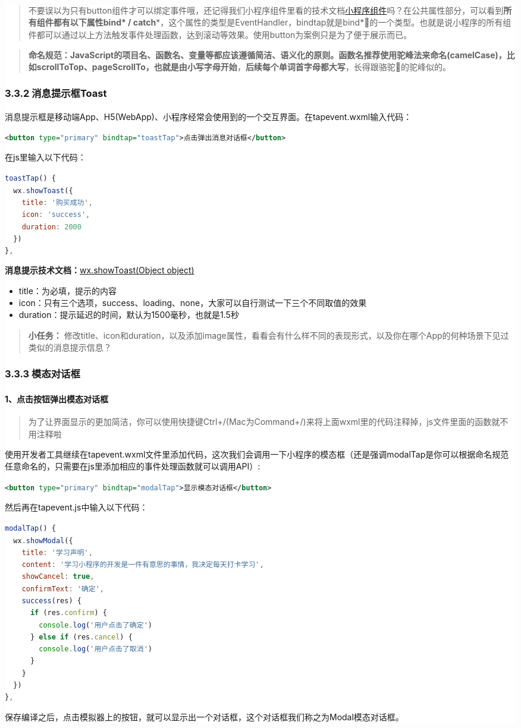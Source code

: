 > 不要误以为只有button组件才可以绑定事件哦，还记得我们小程序组件里看的技术文档[小程序组件](https://developers.weixin.qq.com/miniprogram/dev/framework/view/component.html)吗？在公共属性部分，可以看到**所有组件都有以下属性bind* / catch***，这个属性的类型是EventHandler，bindtap就是bind*的一个类型。也就是说小程序的所有组件都可以通过以上方法触发事件处理函数，达到滚动等效果。使用button为案例只是为了便于展示而已。

> **命名规范：**JavaScript的项目名、函数名、变量等都应该遵循简洁、语义化的原则。函数名推荐使用驼峰法来命名(**camelCase**)，比如scrollToTop、pageScrollTo，也就是由**小写字母开始**，**后续每个单词首字母都大写**，长得跟骆驼🐫的驼峰似的。

### 3.3.2 消息提示框Toast

消息提示框是移动端App、H5(WebApp)、小程序经常会使用到的一个交互界面。在tapevent.wxml输入代码：
```xml
<button type="primary" bindtap="toastTap">点击弹出消息对话框</button>
```
在js里输入以下代码：
```javascript
toastTap() {
  wx.showToast({
    title: '购买成功',
    icon: 'success',
    duration: 2000
  })
},
```
**消息提示技术文档：**[wx.showToast(Object object)](https://developers.weixin.qq.com/miniprogram/dev/api/ui/interaction/wx.showToast.html)

-   title：为必填，提示的内容
-   icon：只有三个选项，success、loading、none，大家可以自行测试一下三个不同取值的效果
-   duration：提示延迟的时间，默认为1500毫秒，也就是1.5秒

> **小任务：** 修改title、icon和duration，以及添加image属性，看看会有什么样不同的表现形式，以及你在哪个App的何种场景下见过类似的消息提示信息？

### 3.3.3 模态对话框
#### 1、点击按钮弹出模态对话框
> 为了让界面显示的更加简洁，你可以使用快捷键Ctrl+/(Mac为Command+/)来将上面wxml里的代码注释掉，js文件里面的函数就不用注释啦

使用开发者工具继续在tapevent.wxml文件里添加代码，这次我们会调用一下小程序的模态框（还是强调modalTap是你可以根据命名规范任意命名的，只需要在js里添加相应的事件处理函数就可以调用API）:
```xml
<button type="primary" bindtap="modalTap">显示模态对话框</button>
```
然后再在tapevent.js中输入以下代码：
```javascript
modalTap() {
  wx.showModal({
    title: '学习声明',
    content: '学习小程序的开发是一件有意思的事情，我决定每天打卡学习',
    showCancel: true,
    confirmText: '确定',
    success(res) {
      if (res.confirm) {
        console.log('用户点击了确定')
      } else if (res.cancel) {
        console.log('用户点击了取消')
      }
    }
  })
},
```
保存编译之后，点击模拟器上的按钮，就可以显示出一个对话框，这个对话框我们称之为Modal模态对话框。
